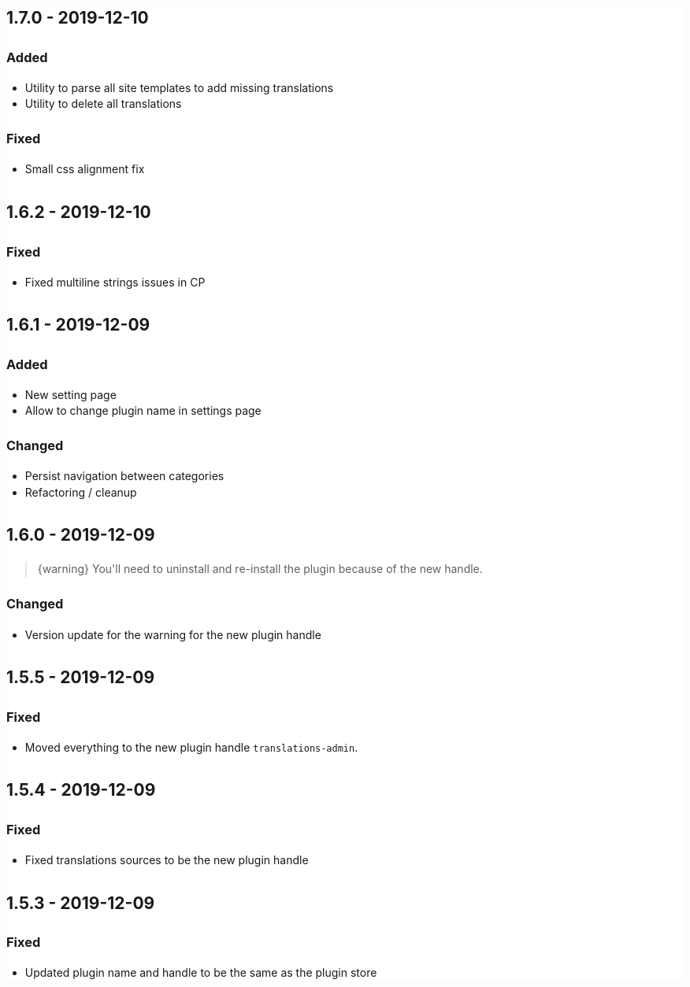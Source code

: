 ## 1.7.0 - 2019-12-10

### Added
- Utility to parse all site templates to add missing translations
- Utility to delete all translations

### Fixed
- Small css alignment fix

## 1.6.2 - 2019-12-10

### Fixed
- Fixed multiline strings issues in CP

## 1.6.1 - 2019-12-09

### Added
- New setting page
- Allow to change plugin name in settings page

### Changed
- Persist navigation between categories
- Refactoring / cleanup

## 1.6.0 - 2019-12-09

> {warning} You'll need to uninstall and re-install the plugin because of the new handle.

### Changed
- Version update for the warning for the new plugin handle

## 1.5.5 - 2019-12-09

### Fixed
- Moved everything to the new plugin handle `translations-admin`.

## 1.5.4 - 2019-12-09

### Fixed
- Fixed translations sources to be the new plugin handle

## 1.5.3 - 2019-12-09

### Fixed
- Updated plugin name and handle to be the same as the plugin store
